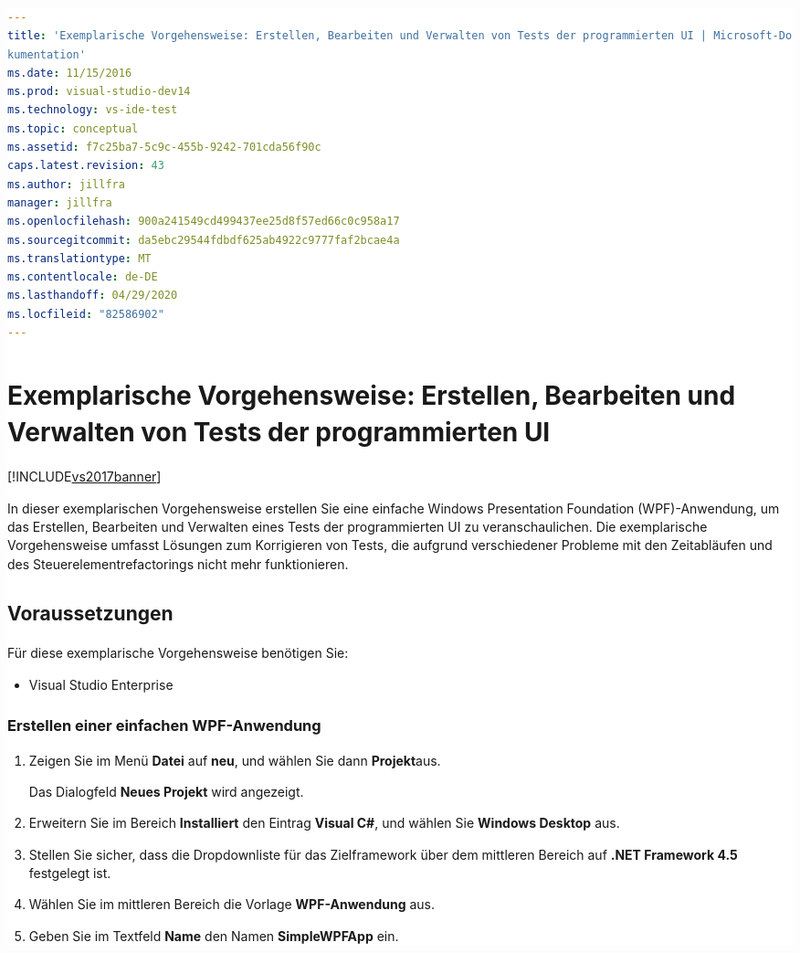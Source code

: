 ```yaml
---
title: 'Exemplarische Vorgehensweise: Erstellen, Bearbeiten und Verwalten von Tests der programmierten UI | Microsoft-Dokumentation'
ms.date: 11/15/2016
ms.prod: visual-studio-dev14
ms.technology: vs-ide-test
ms.topic: conceptual
ms.assetid: f7c25ba7-5c9c-455b-9242-701cda56f90c
caps.latest.revision: 43
ms.author: jillfra
manager: jillfra
ms.openlocfilehash: 900a241549cd499437ee25d8f57ed66c0c958a17
ms.sourcegitcommit: da5ebc29544fdbdf625ab4922c9777faf2bcae4a
ms.translationtype: MT
ms.contentlocale: de-DE
ms.lasthandoff: 04/29/2020
ms.locfileid: "82586902"
---
```

# <a name="walkthrough-creating-editing-and-maintaining-a-coded-ui-test"></a>Exemplarische Vorgehensweise: Erstellen, Bearbeiten und Verwalten von Tests der programmierten UI
[!INCLUDE[vs2017banner](../includes/vs2017banner.md)]

In dieser exemplarischen Vorgehensweise erstellen Sie eine einfache Windows Presentation Foundation (WPF)-Anwendung, um das Erstellen, Bearbeiten und Verwalten eines Tests der programmierten UI zu veranschaulichen. Die exemplarische Vorgehensweise umfasst Lösungen zum Korrigieren von Tests, die aufgrund verschiedener Probleme mit den Zeitabläufen und des Steuerelementrefactorings nicht mehr funktionieren.

## <a name="prerequisites"></a>Voraussetzungen
 Für diese exemplarische Vorgehensweise benötigen Sie:

- Visual Studio Enterprise

### <a name="create-a-simple-wpf-application"></a>Erstellen einer einfachen WPF-Anwendung

1. Zeigen Sie im Menü **Datei** auf **neu**, und wählen Sie dann **Projekt**aus.

     Das Dialogfeld **Neues Projekt** wird angezeigt.

2. Erweitern Sie im Bereich **Installiert** den Eintrag **Visual C#**, und wählen Sie **Windows Desktop** aus.

3. Stellen Sie sicher, dass die Dropdownliste für das Zielframework über dem mittleren Bereich auf **.NET Framework 4.5** festgelegt ist.

4. Wählen Sie im mittleren Bereich die Vorlage **WPF-Anwendung** aus.

5. Geben Sie im Textfeld **Name** den Namen **SimpleWPFApp** ein.
